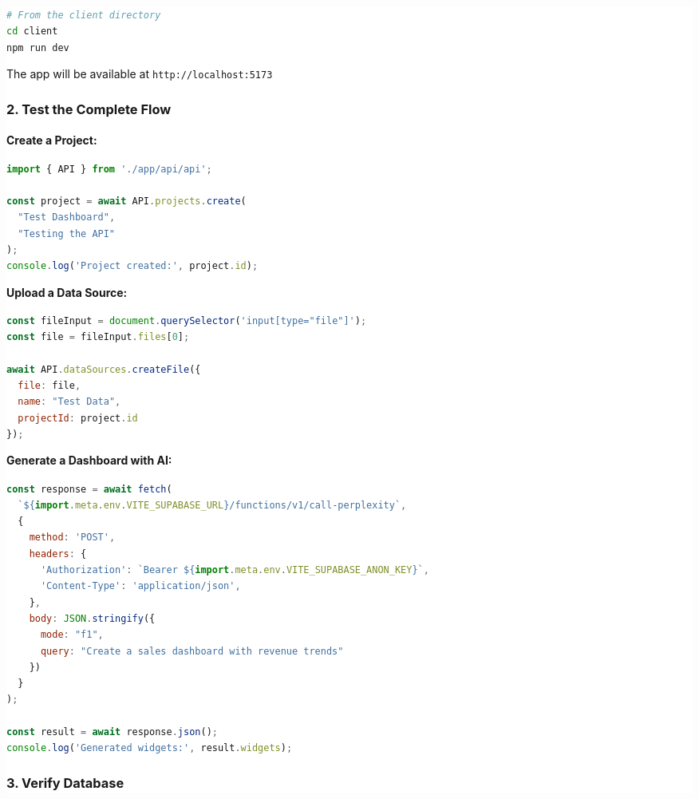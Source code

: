 ```bash
# From the client directory
cd client
npm run dev
```

The app will be available at `http://localhost:5173`

### 2. Test the Complete Flow

**Create a Project:**
```javascript
import { API } from './app/api/api';

const project = await API.projects.create(
  "Test Dashboard",
  "Testing the API"
);
console.log('Project created:', project.id);
```

**Upload a Data Source:**
```javascript
const fileInput = document.querySelector('input[type="file"]');
const file = fileInput.files[0];

await API.dataSources.createFile({
  file: file,
  name: "Test Data",
  projectId: project.id
});
```

**Generate a Dashboard with AI:**
```javascript
const response = await fetch(
  `${import.meta.env.VITE_SUPABASE_URL}/functions/v1/call-perplexity`,
  {
    method: 'POST',
    headers: {
      'Authorization': `Bearer ${import.meta.env.VITE_SUPABASE_ANON_KEY}`,
      'Content-Type': 'application/json',
    },
    body: JSON.stringify({
      mode: "f1",
      query: "Create a sales dashboard with revenue trends"
    })
  }
);

const result = await response.json();
console.log('Generated widgets:', result.widgets);
```

### 3. Verify Database
